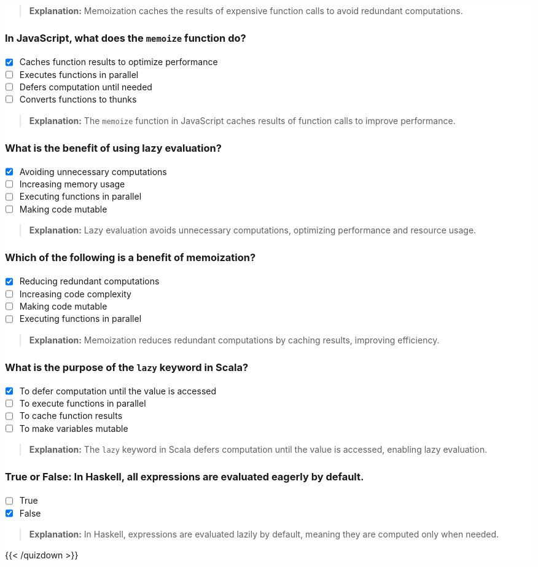 > **Explanation:** Memoization caches the results of expensive function calls to avoid redundant computations.

### In JavaScript, what does the `memoize` function do?

- [x] Caches function results to optimize performance
- [ ] Executes functions in parallel
- [ ] Defers computation until needed
- [ ] Converts functions to thunks

> **Explanation:** The `memoize` function in JavaScript caches results of function calls to improve performance.

### What is the benefit of using lazy evaluation?

- [x] Avoiding unnecessary computations
- [ ] Increasing memory usage
- [ ] Executing functions in parallel
- [ ] Making code mutable

> **Explanation:** Lazy evaluation avoids unnecessary computations, optimizing performance and resource usage.

### Which of the following is a benefit of memoization?

- [x] Reducing redundant computations
- [ ] Increasing code complexity
- [ ] Making code mutable
- [ ] Executing functions in parallel

> **Explanation:** Memoization reduces redundant computations by caching results, improving efficiency.

### What is the purpose of the `lazy` keyword in Scala?

- [x] To defer computation until the value is accessed
- [ ] To execute functions in parallel
- [ ] To cache function results
- [ ] To make variables mutable

> **Explanation:** The `lazy` keyword in Scala defers computation until the value is accessed, enabling lazy evaluation.

### True or False: In Haskell, all expressions are evaluated eagerly by default.

- [ ] True
- [x] False

> **Explanation:** In Haskell, expressions are evaluated lazily by default, meaning they are computed only when needed.

{{< /quizdown >}}
